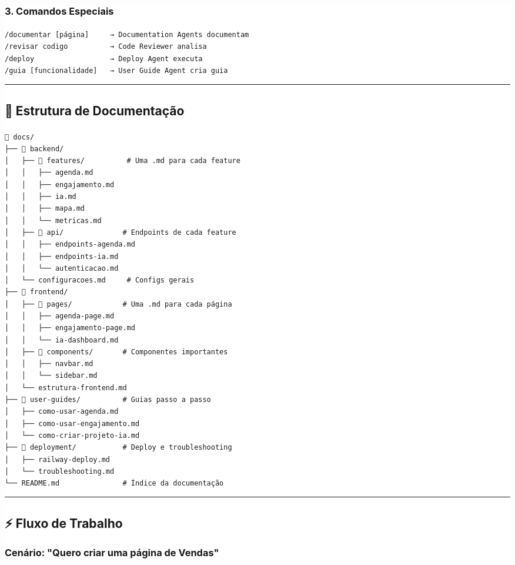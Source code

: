 ### **3. Comandos Especiais**
```
/documentar [página]     → Documentation Agents documentam
/revisar codigo          → Code Reviewer analisa
/deploy                  → Deploy Agent executa
/guia [funcionalidade]   → User Guide Agent cria guia
```

---

## 📁 **Estrutura de Documentação**

```
📁 docs/
├── 📁 backend/
│   ├── 📁 features/          # Uma .md para cada feature
│   │   ├── agenda.md
│   │   ├── engajamento.md
│   │   ├── ia.md
│   │   ├── mapa.md
│   │   └── metricas.md
│   ├── 📁 api/              # Endpoints de cada feature
│   │   ├── endpoints-agenda.md
│   │   ├── endpoints-ia.md
│   │   └── autenticacao.md
│   └── configuracoes.md     # Configs gerais
├── 📁 frontend/
│   ├── 📁 pages/            # Uma .md para cada página
│   │   ├── agenda-page.md
│   │   ├── engajamento-page.md
│   │   └── ia-dashboard.md
│   ├── 📁 components/       # Componentes importantes
│   │   ├── navbar.md
│   │   └── sidebar.md
│   └── estrutura-frontend.md
├── 📁 user-guides/          # Guias passo a passo
│   ├── como-usar-agenda.md
│   ├── como-usar-engajamento.md
│   └── como-criar-projeto-ia.md
├── 📁 deployment/           # Deploy e troubleshooting
│   ├── railway-deploy.md
│   └── troubleshooting.md
└── README.md               # Índice da documentação
```

---

## ⚡ **Fluxo de Trabalho**

### **Cenário:** "Quero criar uma página de Vendas"
